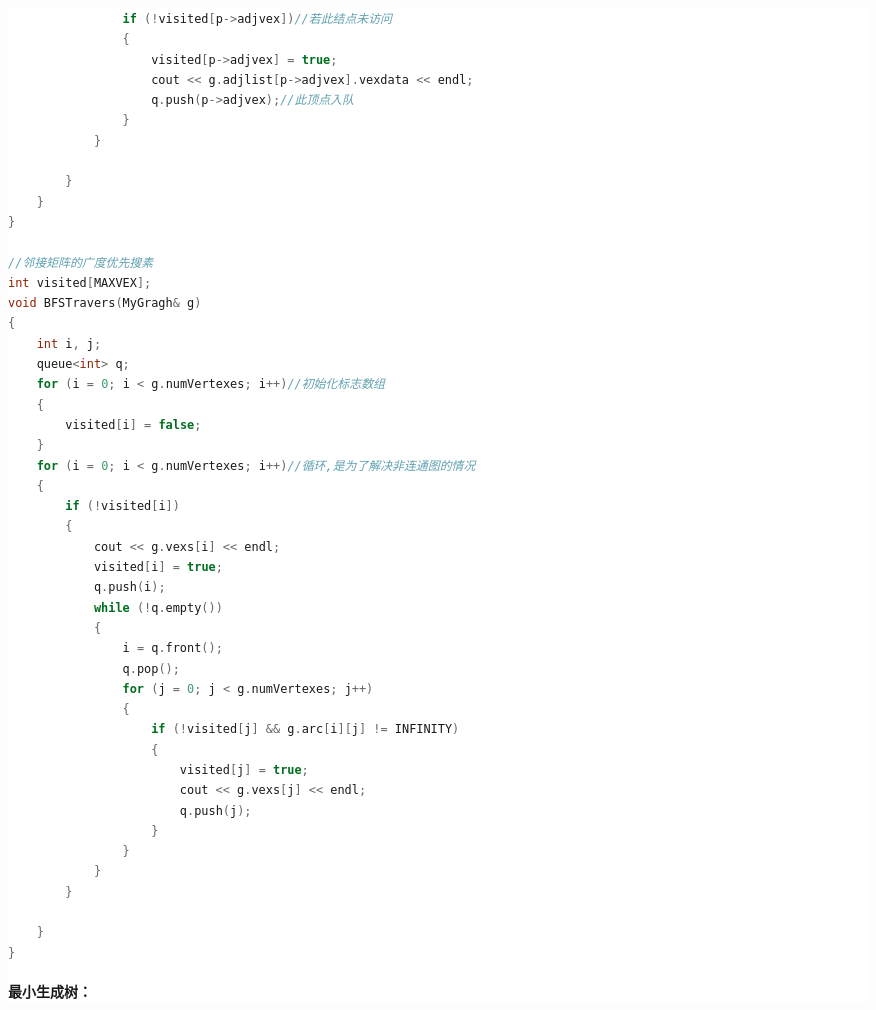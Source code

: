 ```c++
				if (!visited[p->adjvex])//若此结点未访问
				{
					visited[p->adjvex] = true;
					cout << g.adjlist[p->adjvex].vexdata << endl;
					q.push(p->adjvex);//此顶点入队
				}
			}

		}
	}
}

//邻接矩阵的广度优先搜素
int visited[MAXVEX];
void BFSTravers(MyGragh& g)
{
	int i, j;
	queue<int> q;
	for (i = 0; i < g.numVertexes; i++)//初始化标志数组
	{
		visited[i] = false;
	}
	for (i = 0; i < g.numVertexes; i++)//循环,是为了解决非连通图的情况
	{
		if (!visited[i])
		{
			cout << g.vexs[i] << endl;
			visited[i] = true;
			q.push(i);
			while (!q.empty())
			{
				i = q.front();
				q.pop();
				for (j = 0; j < g.numVertexes; j++)
				{
					if (!visited[j] && g.arc[i][j] != INFINITY)
					{
						visited[j] = true;
						cout << g.vexs[j] << endl;
						q.push(j);
					}
				}
			}
		}

	}
}
```

#### 最小生成树：
